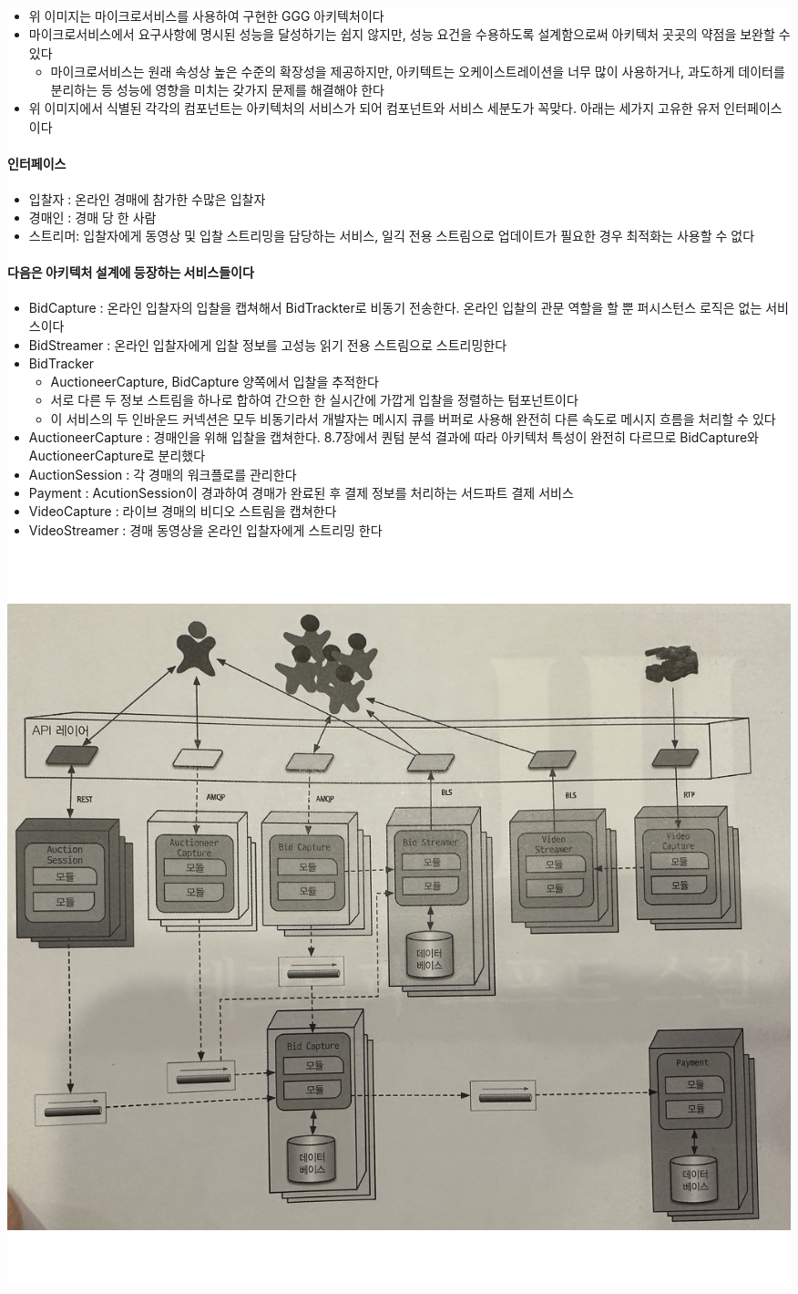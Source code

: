 - 위 이미지는 마이크로서비스를 사용하여 구현한 GGG 아키텍처이다
- 마이크로서비스에서 요구사항에 명시된 성능을 달성하기는 쉽지 않지만, 성능 요건을 수용하도록 설계함으로써 아키텍처 곳곳의 약점을 보완할 수 있다
    - 마이크로서비스는 원래 속성상 높은 수준의 확장성을 제공하지만, 아키텍트는 오케이스트레이션을 너무 많이 사용하거나, 과도하게 데이터를 분리하는 등 성능에 영향을 미치는 갖가지 문제를 해결해야 한다
- 위 이미지에서 식별된 각각의 컴포넌트는 아키텍처의 서비스가 되어 컴포넌트와 서비스 세분도가 꼭맞다. 아래는 세가지 고유한 유저 인터페이스 이다

#### 인터페이스

- 입찰자 : 온라인 경매에 참가한 수많은 입찰자
- 경매인 : 경매 당 한 사람
- 스트리머:  입찰자에게 동영상 및 입찰 스트리밍을 담당하는 서비스, 일긱 전용 스트림으로 업데이트가 필요한 경우 최적화는 사용할 수 없다

#### 다음은 아키텍처 설계에 등장하는 서비스들이다

- BidCapture : 온라인 입찰자의 입찰을 캡쳐해서 BidTrackter로 비동기 전송한다. 온라인 입찰의 관문 역할을 할 뿐 퍼시스턴스 로직은 없는 서비스이다
- BidStreamer : 온라인 입찰자에게 입찰 정보를 고성능 읽기 전용 스트림으로 스트리밍한다
- BidTracker
    - AuctioneerCapture, BidCapture 양쪽에서 입찰을 추적한다
    - 서로 다른 두 정보 스트림을 하나로 합하여 간으한 한 실시간에 가깝게 입찰을 정렬하는 텀포넌트이다
    - 이 서비스의 두 인바운드 커넥션은 모두 비동기라서 개발자는 메시지 큐를 버퍼로 사용해 완전히 다른 속도로 메시지 흐름을 처리할 수 있다
- AuctioneerCapture : 경매인을 위해 입찰을 캡쳐한다. 8.7장에서 퀀텀 분석 결과에 따라 아키텍처 특성이 완전히 다르므로 BidCapture와 AuctioneerCapture로 분리했다
- AuctionSession : 각 경매의 워크플로를 관리한다
- Payment : AcutionSession이 경과하여 경매가 완료된 후 결제 정보를 처리하는 서드파트 결제 서비스
- VideoCapture : 라이브 경매의 비디오 스트림을 캡쳐한다
- VideoStreamer : 경매 동영상을 온라인 입찰자에게 스트리밍 한다

<img src = "../img/IMG_5952.jpg" width = "1000" height = "800">
